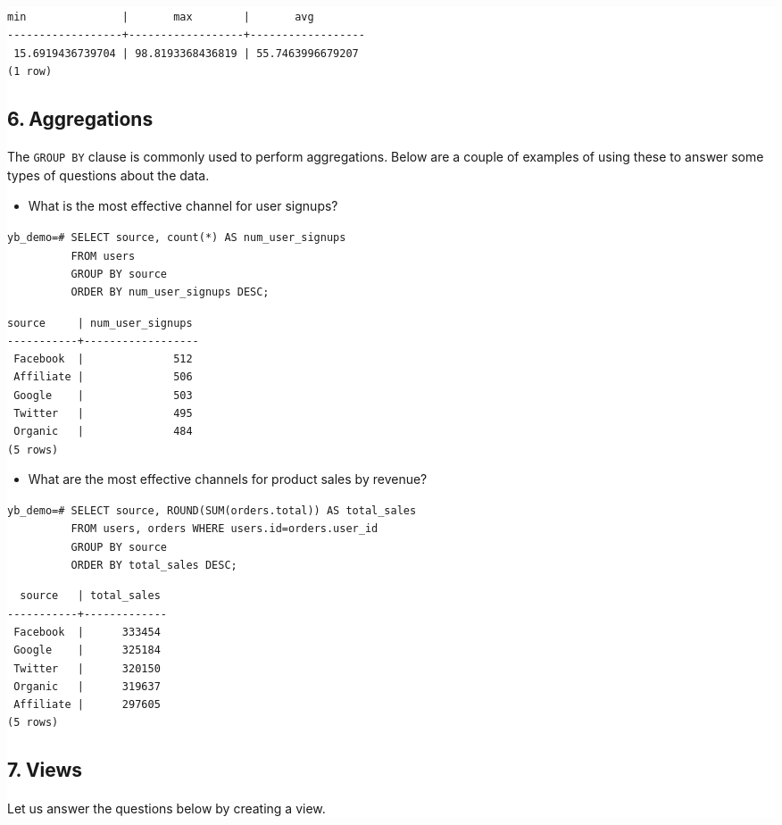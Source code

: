 ```
min               |       max        |       avg
------------------+------------------+------------------
 15.6919436739704 | 98.8193368436819 | 55.7463996679207
(1 row)
```

## 6. Aggregations

The `GROUP BY` clause is commonly used to perform aggregations. Below are a couple of examples of using these to answer some types of questions about the data.

- What is the most effective channel for user signups?

```postgresql
yb_demo=# SELECT source, count(*) AS num_user_signups
          FROM users
          GROUP BY source
          ORDER BY num_user_signups DESC;
```

```
source     | num_user_signups
-----------+------------------
 Facebook  |              512
 Affiliate |              506
 Google    |              503
 Twitter   |              495
 Organic   |              484
(5 rows)
```

- What are the most effective channels for product sales by revenue?

```postgresql
yb_demo=# SELECT source, ROUND(SUM(orders.total)) AS total_sales
          FROM users, orders WHERE users.id=orders.user_id
          GROUP BY source
          ORDER BY total_sales DESC;
```

```
  source   | total_sales
-----------+-------------
 Facebook  |      333454
 Google    |      325184
 Twitter   |      320150
 Organic   |      319637
 Affiliate |      297605
(5 rows)
```

## 7. Views

Let us answer the questions below by creating a view.
